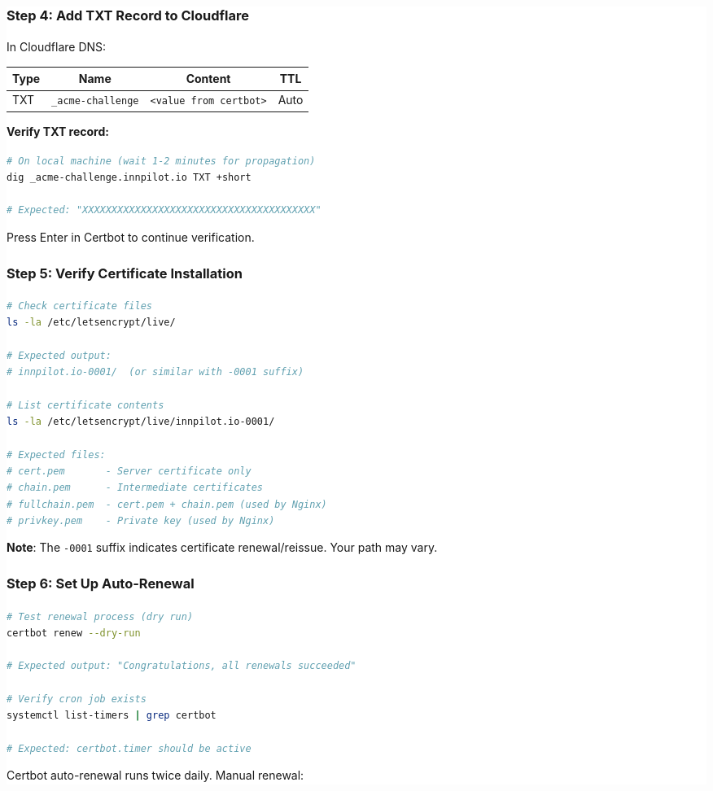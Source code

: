 ### Step 4: Add TXT Record to Cloudflare

In Cloudflare DNS:

| Type | Name | Content | TTL |
|------|------|---------|-----|
| TXT | `_acme-challenge` | `<value from certbot>` | Auto |

**Verify TXT record:**

```bash
# On local machine (wait 1-2 minutes for propagation)
dig _acme-challenge.innpilot.io TXT +short

# Expected: "XXXXXXXXXXXXXXXXXXXXXXXXXXXXXXXXXXXXXXXX"
```

Press Enter in Certbot to continue verification.

### Step 5: Verify Certificate Installation

```bash
# Check certificate files
ls -la /etc/letsencrypt/live/

# Expected output:
# innpilot.io-0001/  (or similar with -0001 suffix)

# List certificate contents
ls -la /etc/letsencrypt/live/innpilot.io-0001/

# Expected files:
# cert.pem       - Server certificate only
# chain.pem      - Intermediate certificates
# fullchain.pem  - cert.pem + chain.pem (used by Nginx)
# privkey.pem    - Private key (used by Nginx)
```

**Note**: The `-0001` suffix indicates certificate renewal/reissue. Your path may vary.

### Step 6: Set Up Auto-Renewal

```bash
# Test renewal process (dry run)
certbot renew --dry-run

# Expected output: "Congratulations, all renewals succeeded"

# Verify cron job exists
systemctl list-timers | grep certbot

# Expected: certbot.timer should be active
```

Certbot auto-renewal runs twice daily. Manual renewal:
